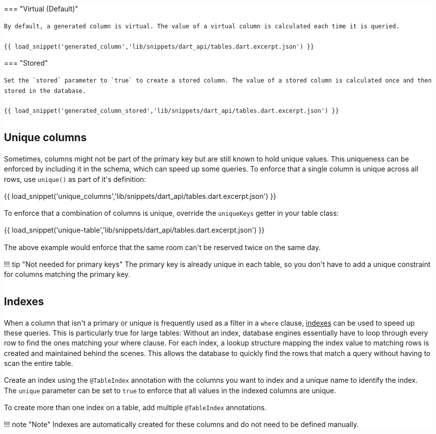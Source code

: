 === "Virtual (Default)"

    By default, a generated column is virtual. The value of a virtual column is calculated each time it is queried.

    {{ load_snippet('generated_column','lib/snippets/dart_api/tables.dart.excerpt.json') }}

=== "Stored"

    Set the `stored` parameter to `true` to create a stored column. The value of a stored column is calculated once and then stored in the database.

    {{ load_snippet('generated_column_stored','lib/snippets/dart_api/tables.dart.excerpt.json') }}

## Unique columns

Sometimes, columns might not be part of the primary key but are still known to hold unique
values.
This uniqueness can be enforced by including it in the schema, which can speed up some
queries.
To enforce that a single column is unique across all rows, use `unique()` as part of it's
definition:

{{ load_snippet('unique_columns','lib/snippets/dart_api/tables.dart.excerpt.json') }}

To enforce that a combination of columns is unique, override the `uniqueKeys` getter in your table class:

{{ load_snippet('unique-table','lib/snippets/dart_api/tables.dart.excerpt.json') }}

The above example would enforce that the same room can't be reserved twice on the
same day.

!!! tip "Not needed for primary keys"
    The primary key is already unique in each table, so you don't have to add a unique
    constraint for columns matching the primary key.

## Indexes

When a column that isn't a primary or unique is frequently used as a filter in a
`where` clause, [indexes](https://sqlite.org/lang_createindex.html) can be used to speed up these queries.
This is particularly true for large tables: Without an index, database engines
essentially have to loop through every row to find the ones matching your where clause.
For each index, a lookup structure mapping the index value to matching rows is created
and maintained behind the scenes.
This allows the database to quickly find the rows that match a query without having to scan the entire table.

Create an index using the `@TableIndex` annotation with the columns you want to index and a unique name to identify the index. The `unique` parameter can be set to `true` to enforce that all values in the indexed columns are unique.

To create more than one index on a table, add multiple `@TableIndex` annotations.

!!! note "Note"
    Indexes are automatically created for these columns and do not need to be defined manually.
